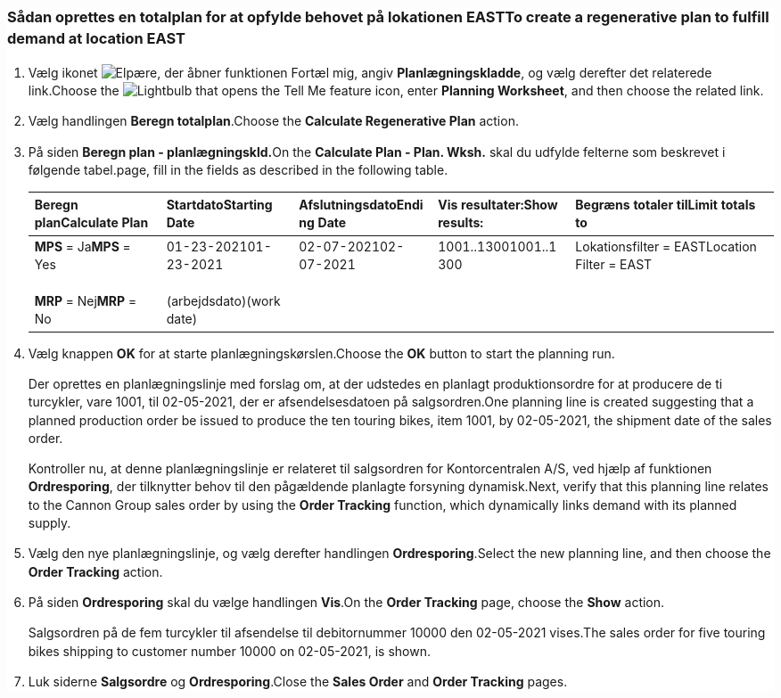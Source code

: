 ### <a name="to-create-a-regenerative-plan-to-fulfill-demand-at-location-east"></a><span data-ttu-id="5c7a8-184">Sådan oprettes en totalplan for at opfylde behovet på lokationen EAST</span><span class="sxs-lookup"><span data-stu-id="5c7a8-184">To create a regenerative plan to fulfill demand at location EAST</span></span>  

1.  <span data-ttu-id="5c7a8-185">Vælg ikonet ![Elpære, der åbner funktionen Fortæl mig](media/ui-search/search_small.png "Fortæl mig, hvad du vil foretage dig"), angiv **Planlægningskladde**, og vælg derefter det relaterede link.</span><span class="sxs-lookup"><span data-stu-id="5c7a8-185">Choose the ![Lightbulb that opens the Tell Me feature](media/ui-search/search_small.png "Tell me what you want to do") icon, enter **Planning Worksheet**, and then choose the related link.</span></span>  
2.  <span data-ttu-id="5c7a8-186">Vælg handlingen **Beregn totalplan**.</span><span class="sxs-lookup"><span data-stu-id="5c7a8-186">Choose the **Calculate Regenerative Plan** action.</span></span>  
3.  <span data-ttu-id="5c7a8-187">På siden **Beregn plan - planlægningskld.**</span><span class="sxs-lookup"><span data-stu-id="5c7a8-187">On the **Calculate Plan - Plan. Wksh.**</span></span> <span data-ttu-id="5c7a8-188">skal du udfylde felterne som beskrevet i følgende tabel.</span><span class="sxs-lookup"><span data-stu-id="5c7a8-188">page, fill in the fields as described in the following table.</span></span>  

    |<span data-ttu-id="5c7a8-189">Beregn plan</span><span class="sxs-lookup"><span data-stu-id="5c7a8-189">Calculate Plan</span></span>|<span data-ttu-id="5c7a8-190">Startdato</span><span class="sxs-lookup"><span data-stu-id="5c7a8-190">Starting Date</span></span>|<span data-ttu-id="5c7a8-191">Afslutningsdato</span><span class="sxs-lookup"><span data-stu-id="5c7a8-191">Ending Date</span></span>|<span data-ttu-id="5c7a8-192">Vis resultater:</span><span class="sxs-lookup"><span data-stu-id="5c7a8-192">Show results:</span></span>|<span data-ttu-id="5c7a8-193">Begræns totaler til</span><span class="sxs-lookup"><span data-stu-id="5c7a8-193">Limit totals to</span></span>|  
    |--------------------|-------------------|-----------------|-------------------|---------------------|  
    |<span data-ttu-id="5c7a8-194">**MPS** = Ja</span><span class="sxs-lookup"><span data-stu-id="5c7a8-194">**MPS** = Yes</span></span><br /><br /> <span data-ttu-id="5c7a8-195">**MRP** = Nej</span><span class="sxs-lookup"><span data-stu-id="5c7a8-195">**MRP** = No</span></span>|<span data-ttu-id="5c7a8-196">01-23-2021</span><span class="sxs-lookup"><span data-stu-id="5c7a8-196">01-23-2021</span></span><br /><br /> <span data-ttu-id="5c7a8-197">(arbejdsdato)</span><span class="sxs-lookup"><span data-stu-id="5c7a8-197">(work date)</span></span>|<span data-ttu-id="5c7a8-198">02-07-2021</span><span class="sxs-lookup"><span data-stu-id="5c7a8-198">02-07-2021</span></span>|<span data-ttu-id="5c7a8-199">1001..1300</span><span class="sxs-lookup"><span data-stu-id="5c7a8-199">1001..1300</span></span>|<span data-ttu-id="5c7a8-200">Lokationsfilter = EAST</span><span class="sxs-lookup"><span data-stu-id="5c7a8-200">Location Filter = EAST</span></span>|  

4.  <span data-ttu-id="5c7a8-201">Vælg knappen **OK** for at starte planlægningskørslen.</span><span class="sxs-lookup"><span data-stu-id="5c7a8-201">Choose the **OK** button to start the planning run.</span></span>  

     <span data-ttu-id="5c7a8-202">Der oprettes en planlægningslinje med forslag om, at der udstedes en planlagt produktionsordre for at producere de ti turcykler, vare 1001, til 02-05-2021, der er afsendelsesdatoen på salgsordren.</span><span class="sxs-lookup"><span data-stu-id="5c7a8-202">One planning line is created suggesting that a planned production order be issued to produce the ten touring bikes, item 1001, by 02-05-2021, the shipment date of the sales order.</span></span>  

     <span data-ttu-id="5c7a8-203">Kontroller nu, at denne planlægningslinje er relateret til salgsordren for Kontorcentralen A/S, ved hjælp af funktionen **Ordresporing**, der tilknytter behov til den pågældende planlagte forsyning dynamisk.</span><span class="sxs-lookup"><span data-stu-id="5c7a8-203">Next, verify that this planning line relates to the Cannon Group sales order by using the **Order Tracking** function, which dynamically links demand with its planned supply.</span></span>  

5.  <span data-ttu-id="5c7a8-204">Vælg den nye planlægningslinje, og vælg derefter handlingen **Ordresporing**.</span><span class="sxs-lookup"><span data-stu-id="5c7a8-204">Select the new planning line, and then choose the **Order Tracking** action.</span></span>  
6.  <span data-ttu-id="5c7a8-205">På siden **Ordresporing** skal du vælge handlingen **Vis**.</span><span class="sxs-lookup"><span data-stu-id="5c7a8-205">On the **Order Tracking** page, choose the **Show** action.</span></span>  

     <span data-ttu-id="5c7a8-206">Salgsordren på de fem turcykler til afsendelse til debitornummer 10000 den 02-05-2021 vises.</span><span class="sxs-lookup"><span data-stu-id="5c7a8-206">The sales order for five touring bikes shipping to customer number 10000 on 02-05-2021, is shown.</span></span>  

7.  <span data-ttu-id="5c7a8-207">Luk siderne **Salgsordre** og **Ordresporing**.</span><span class="sxs-lookup"><span data-stu-id="5c7a8-207">Close the **Sales Order** and **Order Tracking** pages.</span></span>  
